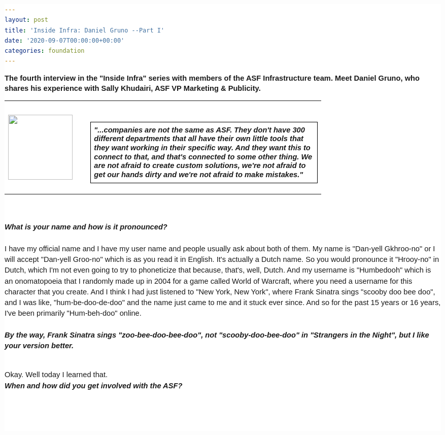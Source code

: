```yaml
---
layout: post
title: 'Inside Infra: Daniel Gruno --Part I'
date: '2020-09-07T00:00:00+00:00'
categories: foundation
---
```

<p dir="ltr" style="margin-top: 0pt; margin-bottom: 0pt; line-height: 1.38;"><span style="font-size: 11pt; font-family: Arial; background-color: transparent; font-weight: 700; font-variant-numeric: normal; font-variant-east-asian: normal; vertical-align: baseline; white-space: pre-wrap;">The fourth interview in the "Inside Infra" series with members of the ASF Infrastructure team. Meet Daniel Gruno, who shares his experience with Sally Khudairi, ASF VP Marketing &amp; Publicity.</span></p><div dir="ltr" align="left" style="margin-left: 0pt;"><table style="border-width: initial; border-style: none;"><colgroup><col width="162"><col width="462"></colgroup><tbody><tr style="height: 0pt;"><td style="padding: 5pt; vertical-align: top; overflow: hidden; overflow-wrap: break-word;"><br><img src="https://lh6.googleusercontent.com/w275_hrIainaOG_JU7jJZVElFazK7ohPO9584NZ-bnqRhjwEpuzQnra3G_ge92z3x1sqZOQomNy5d_BfZag6eBfJA73VhC-6418jK06Azpki48XFTYyDUw8xZkI5IXYav4IyjHV0" width="153" height="153" style="font-family: Arial; font-size: 14.6667px; white-space: pre-wrap; margin-left: 0px; margin-top: 0px; width: 127.386px; height: 127.386px;"><br></td><td style="padding: 5pt; vertical-align: top; overflow: hidden; overflow-wrap: break-word;"><p dir="ltr" style="margin-top: 0pt; margin-bottom: 0pt; line-height: 1.38;"><span style="font-size: 11pt; font-family: Arial; background-color: transparent; font-weight: 700; font-style: italic; font-variant-numeric: normal; font-variant-east-asian: normal; vertical-align: baseline; white-space: pre-wrap;"><br></span></p><p dir="ltr" style="margin-top: 0pt; margin-bottom: 0pt; line-height: 1.38;"><span style="font-size: 11pt; font-family: Arial; background-color: transparent; font-weight: 700; font-style: italic; font-variant-numeric: normal; font-variant-east-asian: normal; vertical-align: baseline; white-space: pre-wrap;"></span></p><div><span id="docs-internal-guid-0c1068e9-7fff-0a4e-46bf-937396b1bff9"><div dir="ltr" style="margin-left: 0pt;"><table style="border-width: initial; border-style: none; text-align: center;"><colgroup><col width="577"></colgroup><tbody><tr style="height: 0pt;"><td style="padding: 5pt; border-width: 1pt; border-style: solid; border-color: rgb(0, 0, 0); vertical-align: top;"><p dir="ltr" style="text-align: left; margin-top: 0pt; margin-bottom: 0pt; line-height: 1.2;"><i><span style="background-color: transparent; text-align: center; font-size: 14.6667px; white-space: pre-wrap;"><font face="Arial"><span style="font-weight: 700;">"</span></font></span><font face="Arial"><b style="font-size: 14.6667px; white-space: pre-wrap;">...</b><span style="font-size: 14.6667px; white-space: pre-wrap;"><b>companies are not the same as ASF. They don't have 300 different departments that all have their own little tools that they want working in their specific way. And they want this to connect to that, and that's connected to some other thing. We are not afraid to create custom solutions, we're not afraid to get our hands dirty and we're not afraid to make mistakes.</b></span></font><span style="background-color: transparent; font-family: Arial; font-size: 11pt; font-weight: 700; white-space: pre-wrap;">"</span></i></p></td></tr></tbody></table></div></span></div></td></tr></tbody></table><span id="docs-internal-guid-5ddfeb57-7fff-198b-1eaa-165115e77102"><br><div dir="ltr" style="margin-left:0pt;" align="left"><br></div></span><font face="Arial"><span style="font-size: 14.6667px; white-space: pre-wrap;"><b style="font-style: italic;">What is your name and how is it pronounced?
</b>
I have my official name and I have my user name and people usually ask about both of them. My name is "Dan-yell Gkhroo-no" or I will accept "Dan-yell Groo-no" which is as you read it in English. It's actually a Dutch name. So you would pronounce it "Hrooy-no" in Dutch, which I'm not even going to try to phoneticize that because, that's, well, Dutch. And my username is "Humbedooh" which is an onomatopoeia that I randomly made up in 2004 for a game called World of Warcraft, where you need a username for this character that you create. And I think I had just listened to "New York, New York", where Frank Sinatra sings "scooby doo bee doo", and I was like, "hum-be-doo-de-doo" and the name just came to me and it stuck ever since. And so for the past 15 years or 16 years, I've been primarily "Hum-beh-doo" online.
<b style="font-style: italic;">
By the way, Frank Sinatra sings "zoo-bee-doo-bee-doo", not "scooby-doo-bee-doo" in "Strangers in the Night", but I like your version better.

</b>Okay. Well today I learned that.
<b style="font-style: italic;">
When and how did you get involved with the ASF?
